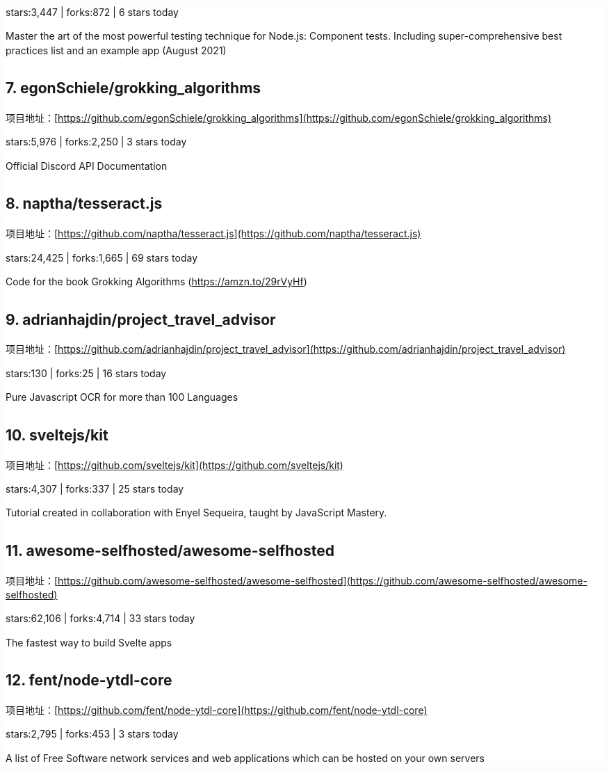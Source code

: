 stars:3,447 | forks:872 | 6 stars today 

 Master the art of the most powerful testing technique for Node.js: Component tests. Including super-comprehensive best practices list and an example app (August 2021)

## 7. egonSchiele/grokking_algorithms 

项目地址：[https://github.com/egonSchiele/grokking_algorithms](https://github.com/egonSchiele/grokking_algorithms)

stars:5,976 | forks:2,250 | 3 stars today 

Official Discord API Documentation

## 8. naptha/tesseract.js 

项目地址：[https://github.com/naptha/tesseract.js](https://github.com/naptha/tesseract.js)

stars:24,425 | forks:1,665 | 69 stars today 

Code for the book Grokking Algorithms (https://amzn.to/29rVyHf)

## 9. adrianhajdin/project_travel_advisor 

项目地址：[https://github.com/adrianhajdin/project_travel_advisor](https://github.com/adrianhajdin/project_travel_advisor)

stars:130 | forks:25 | 16 stars today 

Pure Javascript OCR for more than 100 Languages 

## 10. sveltejs/kit 

项目地址：[https://github.com/sveltejs/kit](https://github.com/sveltejs/kit)

stars:4,307 | forks:337 | 25 stars today 

Tutorial created in collaboration with Enyel Sequeira, taught by JavaScript Mastery.

## 11. awesome-selfhosted/awesome-selfhosted 

项目地址：[https://github.com/awesome-selfhosted/awesome-selfhosted](https://github.com/awesome-selfhosted/awesome-selfhosted)

stars:62,106 | forks:4,714 | 33 stars today 

The fastest way to build Svelte apps

## 12. fent/node-ytdl-core 

项目地址：[https://github.com/fent/node-ytdl-core](https://github.com/fent/node-ytdl-core)

stars:2,795 | forks:453 | 3 stars today 

A list of Free Software network services and web applications which can be hosted on your own servers
